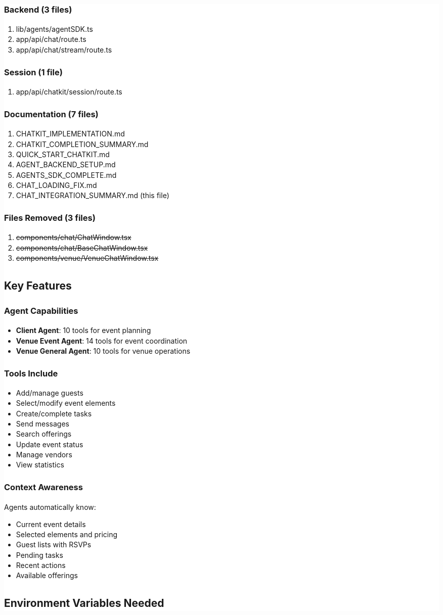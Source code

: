 ### Backend (3 files)
1. lib/agents/agentSDK.ts
2. app/api/chat/route.ts
3. app/api/chat/stream/route.ts

### Session (1 file)
1. app/api/chatkit/session/route.ts

### Documentation (7 files)
1. CHATKIT_IMPLEMENTATION.md
2. CHATKIT_COMPLETION_SUMMARY.md
3. QUICK_START_CHATKIT.md
4. AGENT_BACKEND_SETUP.md
5. AGENTS_SDK_COMPLETE.md
6. CHAT_LOADING_FIX.md
7. CHAT_INTEGRATION_SUMMARY.md (this file)

### Files Removed (3 files)
1. ~~components/chat/ChatWindow.tsx~~
2. ~~components/chat/BaseChatWindow.tsx~~
3. ~~components/venue/VenueChatWindow.tsx~~

## Key Features

### Agent Capabilities
- **Client Agent**: 10 tools for event planning
- **Venue Event Agent**: 14 tools for event coordination
- **Venue General Agent**: 10 tools for venue operations

### Tools Include
- Add/manage guests
- Select/modify event elements
- Create/complete tasks
- Send messages
- Search offerings
- Update event status
- Manage vendors
- View statistics

### Context Awareness
Agents automatically know:
- Current event details
- Selected elements and pricing
- Guest lists with RSVPs
- Pending tasks
- Recent actions
- Available offerings

## Environment Variables Needed
